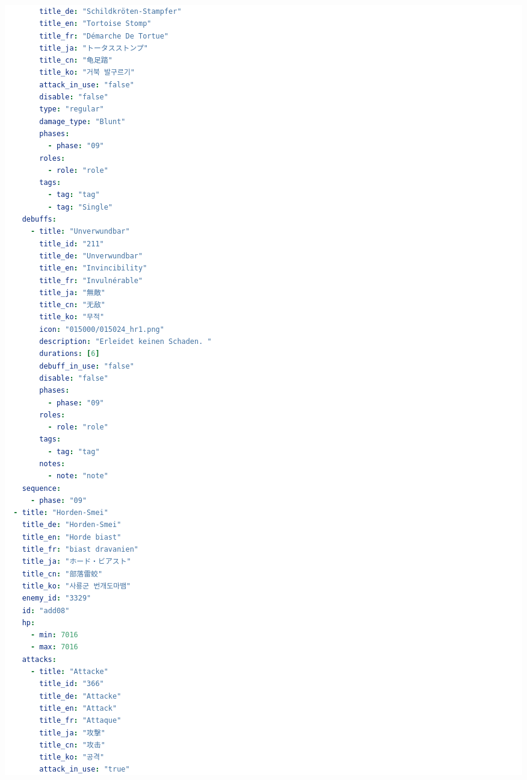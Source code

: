 ```yaml
        title_de: "Schildkröten-Stampfer"
        title_en: "Tortoise Stomp"
        title_fr: "Démarche De Tortue"
        title_ja: "トータスストンプ"
        title_cn: "龟足踏"
        title_ko: "거북 발구르기"
        attack_in_use: "false"
        disable: "false"
        type: "regular"
        damage_type: "Blunt"
        phases:
          - phase: "09"
        roles:
          - role: "role"
        tags:
          - tag: "tag"
          - tag: "Single"
    debuffs:
      - title: "Unverwundbar"
        title_id: "211"
        title_de: "Unverwundbar"
        title_en: "Invincibility"
        title_fr: "Invulnérable"
        title_ja: "無敵"
        title_cn: "无敌"
        title_ko: "무적"
        icon: "015000/015024_hr1.png"
        description: "Erleidet keinen Schaden. "
        durations: [6]
        debuff_in_use: "false"
        disable: "false"
        phases:
          - phase: "09"
        roles:
          - role: "role"
        tags:
          - tag: "tag"
        notes:
          - note: "note"
    sequence:
      - phase: "09"
  - title: "Horden-Smei"
    title_de: "Horden-Smei"
    title_en: "Horde biast"
    title_fr: "biast dravanien"
    title_ja: "ホード・ビアスト"
    title_cn: "部落雷蛟"
    title_ko: "사룡군 번개도마뱀"
    enemy_id: "3329"
    id: "add08"
    hp:
      - min: 7016
      - max: 7016
    attacks:
      - title: "Attacke"
        title_id: "366"
        title_de: "Attacke"
        title_en: "Attack"
        title_fr: "Attaque"
        title_ja: "攻撃"
        title_cn: "攻击"
        title_ko: "공격"
        attack_in_use: "true"
```